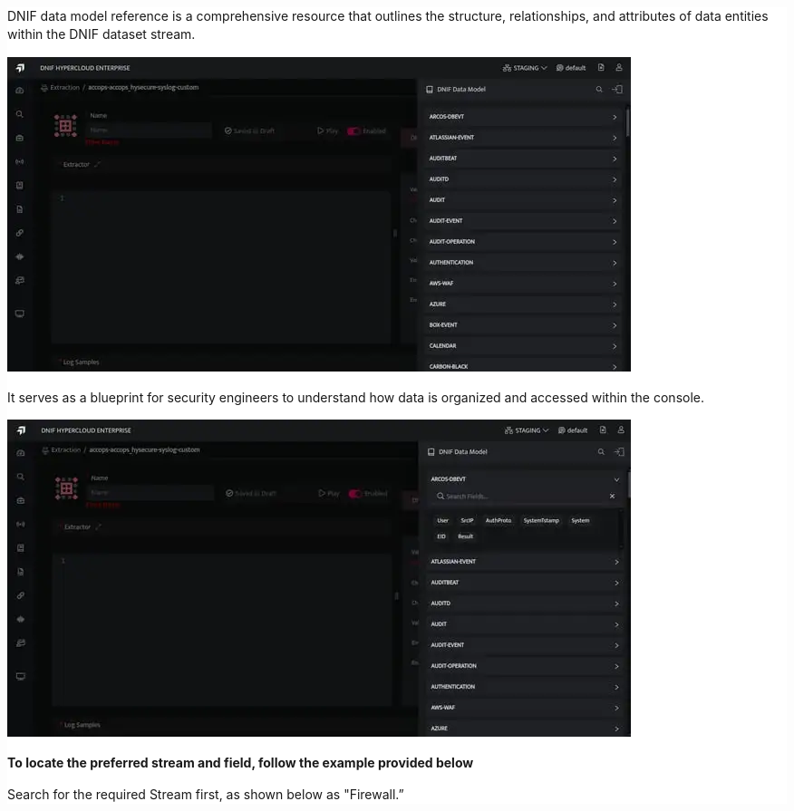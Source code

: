 DNIF data model reference is a comprehensive resource that outlines the structure, relationships, and attributes of data entities within the DNIF dataset stream.

![](./images-Extractor%20validator/Extractor-validator-21.webp)

  
It serves as a blueprint for security engineers to understand how data is organized and accessed within the console.

![](./images-Extractor%20validator/Extractor-validator-22.webp)

**To locate the preferred stream and field, follow the example provided below**

Search for the required Stream first, as shown below as "Firewall.”
